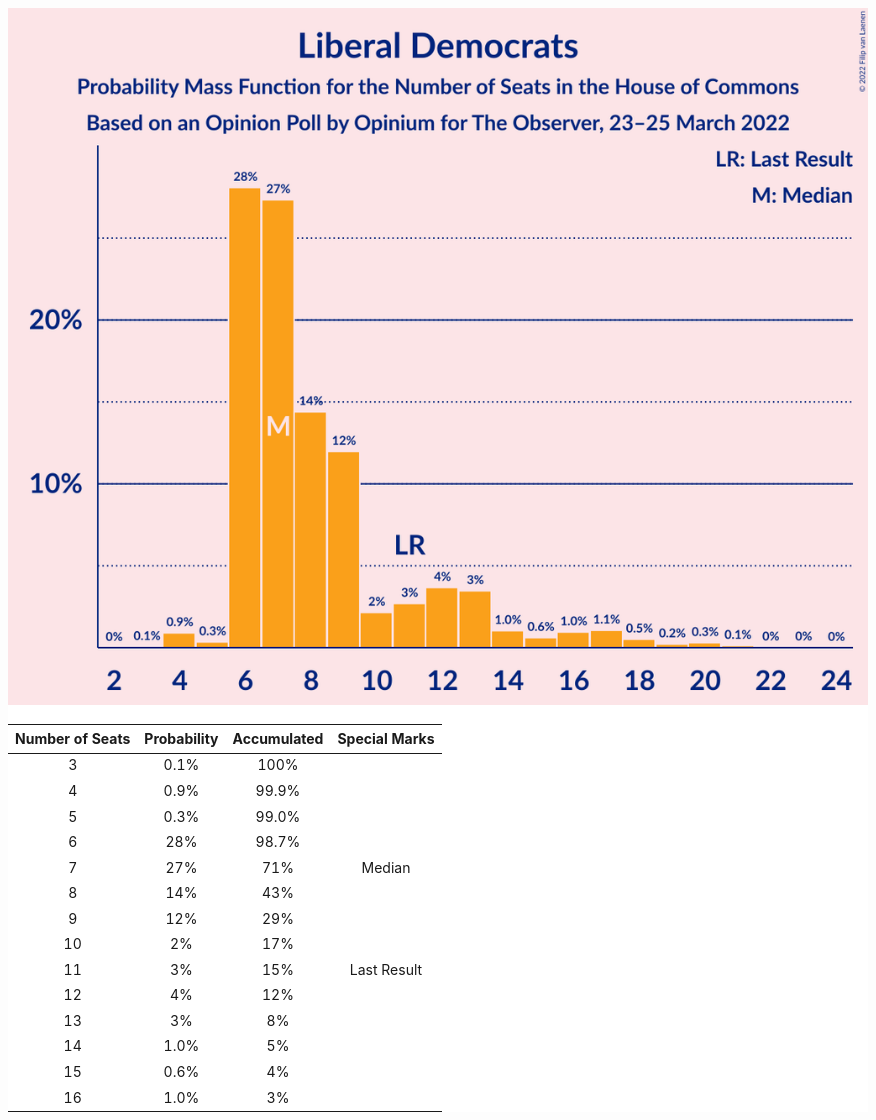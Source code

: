 ![Graph with seats probability mass function not yet produced](2022-03-25-Opinium-seats-pmf-liberaldemocrats.png "Seats Probability Mass Function")

| Number of Seats | Probability | Accumulated | Special Marks |
|:---------------:|:-----------:|:-----------:|:-------------:|
| 3 | 0.1% | 100% |  |
| 4 | 0.9% | 99.9% |  |
| 5 | 0.3% | 99.0% |  |
| 6 | 28% | 98.7% |  |
| 7 | 27% | 71% | Median |
| 8 | 14% | 43% |  |
| 9 | 12% | 29% |  |
| 10 | 2% | 17% |  |
| 11 | 3% | 15% | Last Result |
| 12 | 4% | 12% |  |
| 13 | 3% | 8% |  |
| 14 | 1.0% | 5% |  |
| 15 | 0.6% | 4% |  |
| 16 | 1.0% | 3% |  |